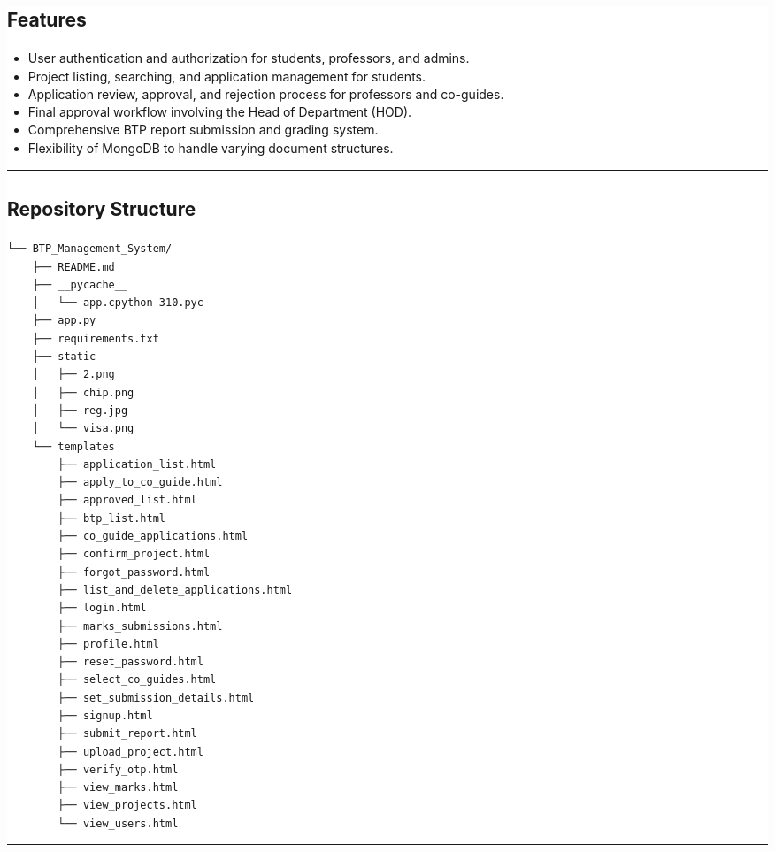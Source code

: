 
##  Features

- User authentication and authorization for students, professors, and admins.
- Project listing, searching, and application management for students.
- Application review, approval, and rejection process for professors and co-guides.
- Final approval workflow involving the Head of Department (HOD).
- Comprehensive BTP report submission and grading system.
- Flexibility of MongoDB to handle varying document structures.


---

##  Repository Structure

```sh
└── BTP_Management_System/
    ├── README.md
    ├── __pycache__
    │   └── app.cpython-310.pyc
    ├── app.py
    ├── requirements.txt
    ├── static
    │   ├── 2.png
    │   ├── chip.png
    │   ├── reg.jpg
    │   └── visa.png
    └── templates
        ├── application_list.html
        ├── apply_to_co_guide.html
        ├── approved_list.html
        ├── btp_list.html
        ├── co_guide_applications.html
        ├── confirm_project.html
        ├── forgot_password.html
        ├── list_and_delete_applications.html
        ├── login.html
        ├── marks_submissions.html
        ├── profile.html
        ├── reset_password.html
        ├── select_co_guides.html
        ├── set_submission_details.html
        ├── signup.html
        ├── submit_report.html
        ├── upload_project.html
        ├── verify_otp.html
        ├── view_marks.html
        ├── view_projects.html
        └── view_users.html
```

---

